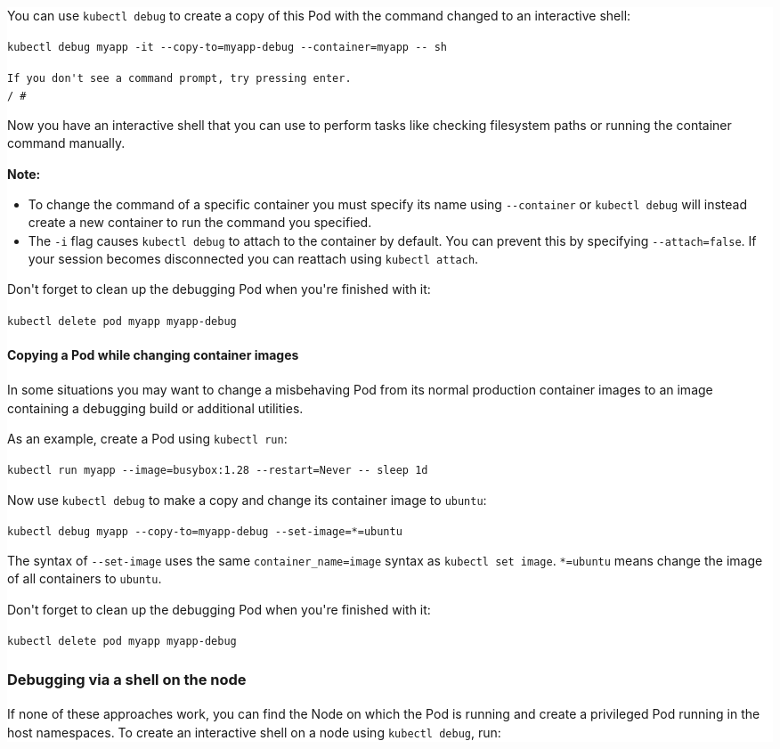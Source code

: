 You can use `kubectl debug` to create a copy of this Pod with the command changed to an interactive shell:

```
kubectl debug myapp -it --copy-to=myapp-debug --container=myapp -- sh
```

```
If you don't see a command prompt, try pressing enter.
/ #
```

Now you have an interactive shell that you can use to perform tasks like checking filesystem paths or running the container command manually.

**Note:**

* To change the command of a specific container you must specify its name using `--container` or `kubectl debug` will instead create a new container to run the command you specified.
* The `-i` flag causes `kubectl debug` to attach to the container by default. You can prevent this by specifying `--attach=false`. If your session becomes disconnected you can reattach using `kubectl attach`.

Don't forget to clean up the debugging Pod when you're finished with it:

```
kubectl delete pod myapp myapp-debug
```

#### Copying a Pod while changing container images

In some situations you may want to change a misbehaving Pod from its normal production container images to an image containing a debugging build or additional utilities.

As an example, create a Pod using `kubectl run`:

```
kubectl run myapp --image=busybox:1.28 --restart=Never -- sleep 1d
```

Now use `kubectl debug` to make a copy and change its container image to `ubuntu`:

```
kubectl debug myapp --copy-to=myapp-debug --set-image=*=ubuntu
```

The syntax of `--set-image` uses the same `container_name=image` syntax as `kubectl set image`. `*=ubuntu` means change the image of all containers to `ubuntu`.

Don't forget to clean up the debugging Pod when you're finished with it:

```
kubectl delete pod myapp myapp-debug
```

### Debugging via a shell on the node

If none of these approaches work, you can find the Node on which the Pod is running and create a privileged Pod running in the host namespaces. To create an interactive shell on a node using `kubectl debug`, run:

